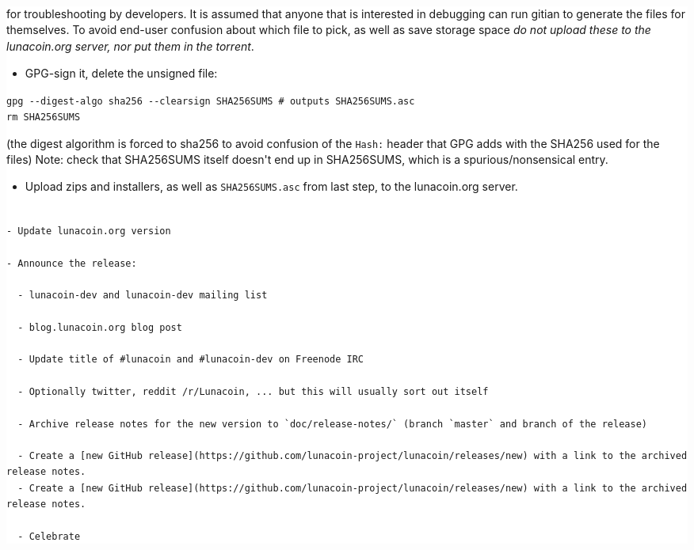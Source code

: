 for troubleshooting by developers. It is assumed that anyone that is interested
in debugging can run gitian to generate the files for themselves. To avoid
end-user confusion about which file to pick, as well as save storage
space *do not upload these to the lunacoin.org server, nor put them in the torrent*.

- GPG-sign it, delete the unsigned file:
```
gpg --digest-algo sha256 --clearsign SHA256SUMS # outputs SHA256SUMS.asc
rm SHA256SUMS
```
(the digest algorithm is forced to sha256 to avoid confusion of the `Hash:` header that GPG adds with the SHA256 used for the files)
Note: check that SHA256SUMS itself doesn't end up in SHA256SUMS, which is a spurious/nonsensical entry.

- Upload zips and installers, as well as `SHA256SUMS.asc` from last step, to the lunacoin.org server.

```

- Update lunacoin.org version

- Announce the release:

  - lunacoin-dev and lunacoin-dev mailing list

  - blog.lunacoin.org blog post

  - Update title of #lunacoin and #lunacoin-dev on Freenode IRC

  - Optionally twitter, reddit /r/Lunacoin, ... but this will usually sort out itself

  - Archive release notes for the new version to `doc/release-notes/` (branch `master` and branch of the release)

  - Create a [new GitHub release](https://github.com/lunacoin-project/lunacoin/releases/new) with a link to the archived release notes.
  - Create a [new GitHub release](https://github.com/lunacoin-project/lunacoin/releases/new) with a link to the archived release notes.

  - Celebrate
